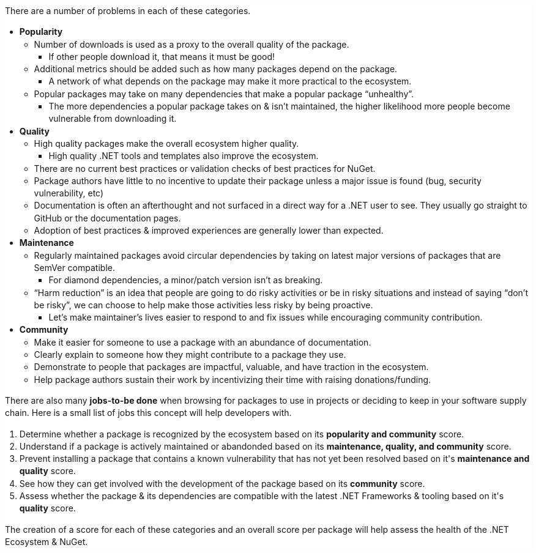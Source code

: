 There are a number of problems in each of these categories.

- **Popularity**
  - Number of downloads is used as a proxy to the overall quality of the package. 
    - If other people download it, that means it must be good!
  - Additional metrics should be added such as how many packages depend on the package. 
    - A network of what depends on the package may make it more practical to the ecosystem.
  - Popular packages may take on many dependencies that make a popular package “unhealthy”.
    - The more dependencies a popular package takes on & isn’t maintained, the higher likelihood more people become vulnerable from downloading it.
- **Quality**
  - High quality packages make the overall ecosystem higher quality.
    - High quality .NET tools and templates also improve the ecosystem.
  - There are no current best practices or validation checks of best practices for NuGet.
  - Package authors have little to no incentive to update their package unless a major issue is found (bug, security vulnerability, etc)
  - Documentation is often an afterthought and not surfaced in a direct way for a .NET user to see. They usually go straight to GitHub or the documentation pages.
  - Adoption of best practices & improved experiences are generally lower than expected.
- **Maintenance**
  - Regularly maintained packages avoid circular dependencies by taking on latest major versions of packages that are SemVer compatible. 
    - For diamond dependencies, a minor/patch version isn’t as breaking.
  - “Harm reduction” is an idea that people are going to do risky activities or be in risky situations and instead of saying “don’t be risky”, we can choose to help make those activities less risky by being proactive.
    - Let’s make maintainer’s lives easier to respond to and fix issues while encouraging community contribution.
- **Community**
  - Make it easier for someone to use a package with an abundance of documentation.
  - Clearly explain to someone how they might contribute to a package they use.
  - Demonstrate to people that packages are impactful, valuable, and have traction in the ecosystem.
  - Help package authors sustain their work by incentivizing their time with raising donations/funding.

There are also many **jobs-to-be done** when browsing for packages to use in projects or deciding to keep in your software supply chain. Here is a small list of jobs this concept will help developers with.

1. Determine whether a package is recognized by the ecosystem based on its **popularity and community** score.
2. Understand if a package is actively maintained or abandonded based on its **maintenance, quality, and community** score.
3. Prevent installing a package that contains a known vulnerability that has not yet been resolved based on it's **maintenance and quality** score.
4. See how they can get involved with the development of the package based on its **community** score.
5. Assess whether the package & its dependencies are compatible with the latest .NET Frameworks & tooling based on it's **quality** score.

The creation of a score for each of these categories and an overall score per package will help assess the health of the .NET Ecosystem & NuGet.
